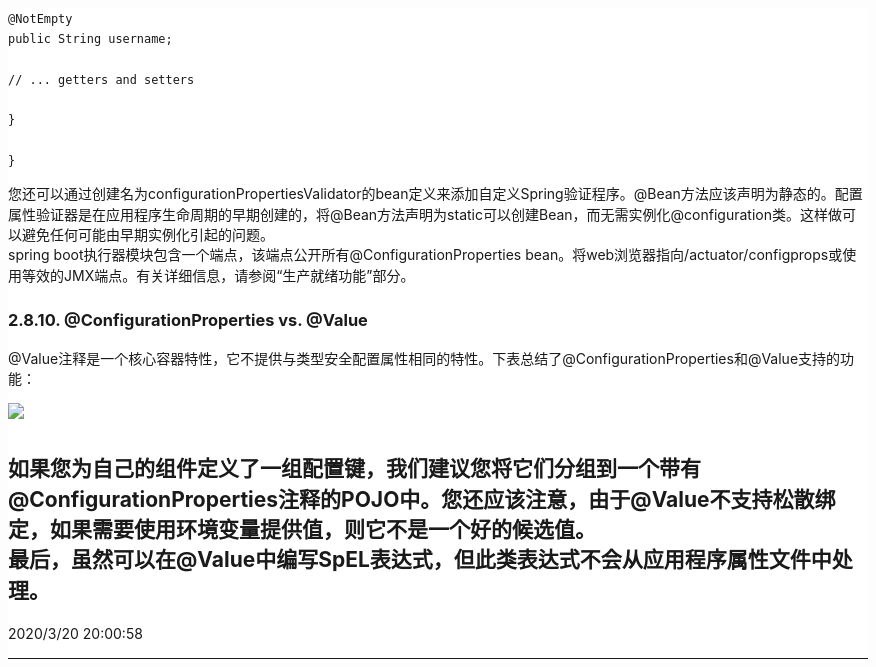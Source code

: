     @NotEmpty
    public String username;
    
    // ... getters and setters
    
    }
    
    }  

您还可以通过创建名为configurationPropertiesValidator的bean定义来添加自定义Spring验证程序。@Bean方法应该声明为静态的。配置属性验证器是在应用程序生命周期的早期创建的，将@Bean方法声明为static可以创建Bean，而无需实例化@configuration类。这样做可以避免任何可能由早期实例化引起的问题。  
spring boot执行器模块包含一个端点，该端点公开所有@ConfigurationProperties bean。将web浏览器指向/actuator/configprops或使用等效的JMX端点。有关详细信息，请参阅“生产就绪功能”部分。  

### 2.8.10. @ConfigurationProperties vs. @Value ###  
@Value注释是一个核心容器特性，它不提供与类型安全配置属性相同的特性。下表总结了@ConfigurationProperties和@Value支持的功能：

![](https://i.imgur.com/Wp7Er39.png)    


如果您为自己的组件定义了一组配置键，我们建议您将它们分组到一个带有@ConfigurationProperties注释的POJO中。您还应该注意，由于@Value不支持松散绑定，如果需要使用环境变量提供值，则它不是一个好的候选值。  
最后，虽然可以在@Value中编写SpEL表达式，但此类表达式不会从应用程序属性文件中处理。
----------
2020/3/20 20:00:58 

----------

